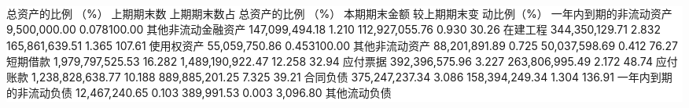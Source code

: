 总资产的比例
（%）
上期期末数
上期期末数占
总资产的比例
（%）
本期期末金额
较上期期末变
动比例（%）
一年内到期的非流动资产
9,500,000.00
0.078100.00
其他非流动金融资产
147,099,494.18
1.210
112,927,055.76
0.930
30.26
在建工程
344,350,129.71
2.832
165,861,639.51
1.365
107.61
使用权资产
55,059,750.86
0.453100.00
其他非流动资产
88,201,891.89
0.725
50,037,598.69
0.412
76.27
短期借款
1,979,797,525.53
16.282
1,489,190,922.47
12.258
32.94
应付票据
392,396,575.96
3.227
263,806,995.49
2.172
48.74
应付账款
1,238,828,638.77
10.188
889,885,201.25
7.325
39.21
合同负债
375,247,237.34
3.086
158,394,249.34
1.304
136.91
一年内到期的非流动负债
12,467,240.65
0.103
389,991.53
0.003
3,096.80
其他流动负债